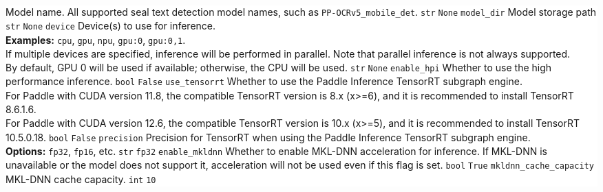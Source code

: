 <td>Model name. All supported seal text detection model names, such as <code>PP-OCRv5_mobile_det</code>.</td>
<td><code>str</code></td>
<td><code>None</code></td>
</tr>
<tr>
<td><code>model_dir</code></td>
<td>Model storage path</td>
<td><code>str</code></td>
<td><code>None</code></td>
</tr>
<tr>
<td><code>device</code></td>
<td>Device(s) to use for inference.<br/>
<b>Examples:</b> <code>cpu</code>, <code>gpu</code>, <code>npu</code>, <code>gpu:0</code>, <code>gpu:0,1</code>.<br/>
If multiple devices are specified, inference will be performed in parallel. Note that parallel inference is not always supported.<br/>
By default, GPU 0 will be used if available; otherwise, the CPU will be used.
</td>
<td><code>str</code></td>
<td><code>None</code></td>
</tr>
<tr>
<td><code>enable_hpi</code></td>
<td>Whether to use the high performance inference.</td>
<td><code>bool</code></td>
<td><code>False</code></td>
</tr>
<tr>
<td><code>use_tensorrt</code></td>
<td>Whether to use the Paddle Inference TensorRT subgraph engine.</br>
For Paddle with CUDA version 11.8, the compatible TensorRT version is 8.x (x>=6), and it is recommended to install TensorRT 8.6.1.6.</br>
For Paddle with CUDA version 12.6, the compatible TensorRT version is 10.x (x>=5), and it is recommended to install TensorRT 10.5.0.18.
</td>
<td><code>bool</code></td>
<td><code>False</code></td>
</tr>
<tr>
<td><code>precision</code></td>
<td>Precision for TensorRT when using the Paddle Inference TensorRT subgraph engine.<br/><b>Options:</b> <code>fp32</code>, <code>fp16</code>, etc.</td>
<td><code>str</code></td>
<td><code>fp32</code></td>
</tr>
<tr>
<td><code>enable_mkldnn</code></td>
<td>
Whether to enable MKL-DNN acceleration for inference. If MKL-DNN is unavailable or the model does not support it, acceleration will not be used even if this flag is set.
</td>
<td><code>bool</code></td>
<td><code>True</code></td>
</tr>
<tr>
<td><code>mkldnn_cache_capacity</code></td>
<td>
MKL-DNN cache capacity.
</td>
<td><code>int</code></td>
<td><code>10</code></td>
</tr>